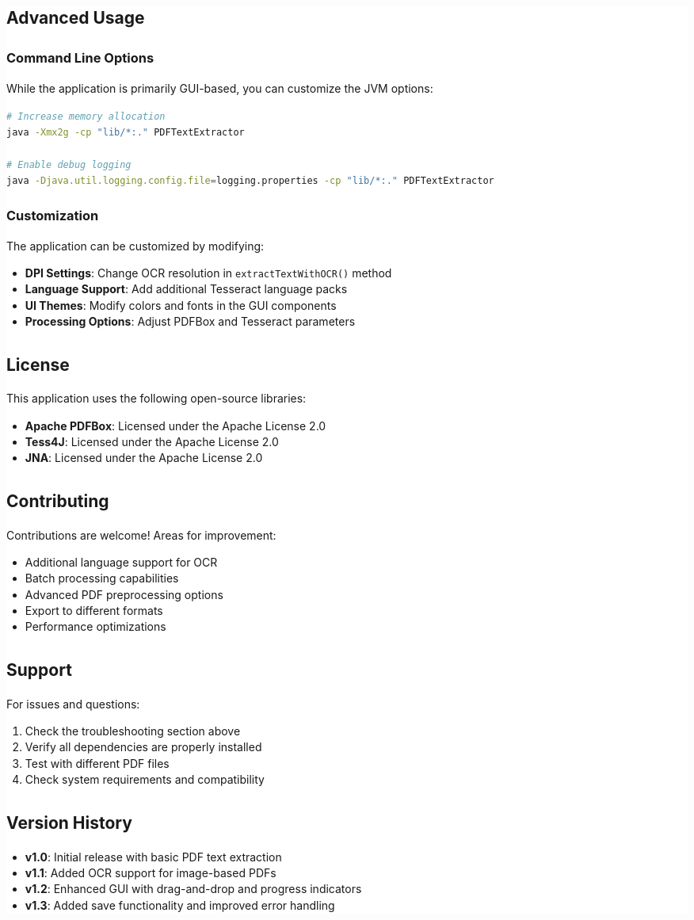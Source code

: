 ## Advanced Usage

### Command Line Options
While the application is primarily GUI-based, you can customize the JVM options:

```bash
# Increase memory allocation
java -Xmx2g -cp "lib/*:." PDFTextExtractor

# Enable debug logging
java -Djava.util.logging.config.file=logging.properties -cp "lib/*:." PDFTextExtractor
```

### Customization
The application can be customized by modifying:
- **DPI Settings**: Change OCR resolution in `extractTextWithOCR()` method
- **Language Support**: Add additional Tesseract language packs
- **UI Themes**: Modify colors and fonts in the GUI components
- **Processing Options**: Adjust PDFBox and Tesseract parameters

## License

This application uses the following open-source libraries:
- **Apache PDFBox**: Licensed under the Apache License 2.0
- **Tess4J**: Licensed under the Apache License 2.0
- **JNA**: Licensed under the Apache License 2.0

## Contributing

Contributions are welcome! Areas for improvement:
- Additional language support for OCR
- Batch processing capabilities
- Advanced PDF preprocessing options
- Export to different formats
- Performance optimizations

## Support

For issues and questions:
1. Check the troubleshooting section above
2. Verify all dependencies are properly installed
3. Test with different PDF files
4. Check system requirements and compatibility

## Version History

- **v1.0**: Initial release with basic PDF text extraction
- **v1.1**: Added OCR support for image-based PDFs
- **v1.2**: Enhanced GUI with drag-and-drop and progress indicators
- **v1.3**: Added save functionality and improved error handling
